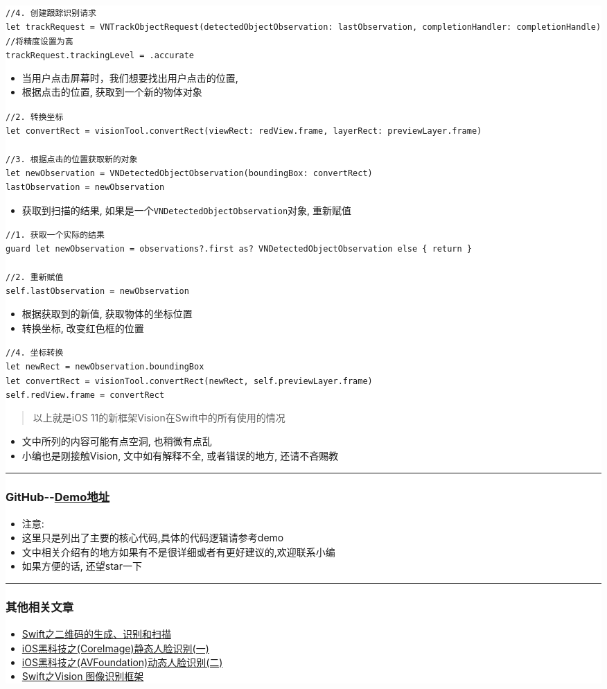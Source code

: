 ```objc
//4. 创建跟踪识别请求
let trackRequest = VNTrackObjectRequest(detectedObjectObservation: lastObservation, completionHandler: completionHandle)
//将精度设置为高
trackRequest.trackingLevel = .accurate

```

- 当用户点击屏幕时，我们想要找出用户点击的位置,
- 根据点击的位置, 获取到一个新的物体对象


```
//2. 转换坐标
let convertRect = visionTool.convertRect(viewRect: redView.frame, layerRect: previewLayer.frame)
        
//3. 根据点击的位置获取新的对象
let newObservation = VNDetectedObjectObservation(boundingBox: convertRect)
lastObservation = newObservation
```

- 获取到扫描的结果, 如果是一个`VNDetectedObjectObservation`对象, 重新赋值

```
//1. 获取一个实际的结果
guard let newObservation = observations?.first as? VNDetectedObjectObservation else { return }
            
//2. 重新赋值
self.lastObservation = newObservation
```

- 根据获取到的新值, 获取物体的坐标位置
- 转换坐标, 改变红色框的位置

```
//4. 坐标转换
let newRect = newObservation.boundingBox
let convertRect = visionTool.convertRect(newRect, self.previewLayer.frame)
self.redView.frame = convertRect
```

> 以上就是iOS 11的新框架Vision在Swift中的所有使用的情况
- 文中所列的内容可能有点空洞, 也稍微有点乱
- 小编也是刚接触Vision, 文中如有解释不全, 或者错误的地方, 还请不吝赐教


---

### GitHub--[Demo地址](https://github.com/coderQuanjun/JunVisionFace)

-  注意:  
  - 这里只是列出了主要的核心代码,具体的代码逻辑请参考demo
  - 文中相关介绍有的地方如果有不是很详细或者有更好建议的,欢迎联系小编
  - 如果方便的话, 还望star一下


---

### 其他相关文章
- [Swift之二维码的生成、识别和扫描](http://www.jianshu.com/p/0a30d1af8335)
- [iOS黑科技之(CoreImage)静态人脸识别(一)](http://www.jianshu.com/p/168007f6f8b4)
- [iOS黑科技之(AVFoundation)动态人脸识别(二)](http://www.jianshu.com/p/5e624dc68a64)
- [Swift之Vision 图像识别框架](http://www.jianshu.com/p/08174663d2e9)